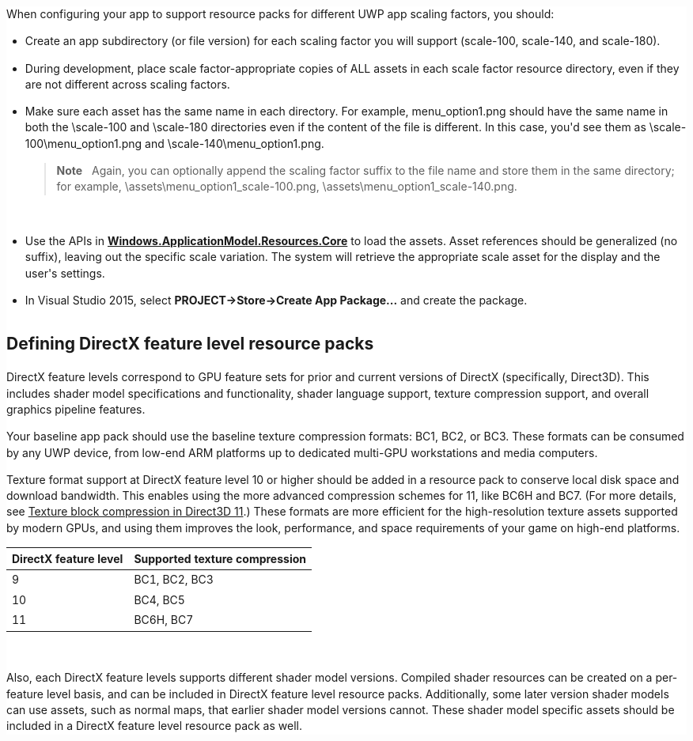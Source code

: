 When configuring your app to support resource packs for different UWP app scaling factors, you should:

-   Create an app subdirectory (or file version) for each scaling factor you will support (scale-100, scale-140, and scale-180).
-   During development, place scale factor-appropriate copies of ALL assets in each scale factor resource directory, even if they are not different across scaling factors.
-   Make sure each asset has the same name in each directory. For example, menu\_option1.png should have the same name in both the \\scale-100 and \\scale-180 directories even if the content of the file is different. In this case, you'd see them as \\scale-100\\menu\_option1.png and \\scale-140\\menu\_option1.png.
    > **Note**   Again, you can optionally append the scaling factor suffix to the file name and store them in the same directory; for example, \\assets\\menu\_option1\_scale-100.png, \\assets\\menu\_option1\_scale-140.png.

     

-   Use the APIs in [**Windows.ApplicationModel.Resources.Core**](https://msdn.microsoft.com/library/windows/apps/br225039) to load the assets. Asset references should be generalized (no suffix), leaving out the specific scale variation. The system will retrieve the appropriate scale asset for the display and the user's settings.
-   In Visual Studio 2015, select **PROJECT->Store->Create App Package...** and create the package.

## Defining DirectX feature level resource packs


DirectX feature levels correspond to GPU feature sets for prior and current versions of DirectX (specifically, Direct3D). This includes shader model specifications and functionality, shader language support, texture compression support, and overall graphics pipeline features.

Your baseline app pack should use the baseline texture compression formats: BC1, BC2, or BC3. These formats can be consumed by any UWP device, from low-end ARM platforms up to dedicated multi-GPU workstations and media computers.

Texture format support at DirectX feature level 10 or higher should be added in a resource pack to conserve local disk space and download bandwidth. This enables using the more advanced compression schemes for 11, like BC6H and BC7. (For more details, see [Texture block compression in Direct3D 11](https://msdn.microsoft.com/library/windows/desktop/hh308955).) These formats are more efficient for the high-resolution texture assets supported by modern GPUs, and using them improves the look, performance, and space requirements of your game on high-end platforms.

| DirectX feature level | Supported texture compression |
|-----------------------|-------------------------------|
| 9                     | BC1, BC2, BC3                 |
| 10                    | BC4, BC5                      |
| 11                    | BC6H, BC7                     |

 

Also, each DirectX feature levels supports different shader model versions. Compiled shader resources can be created on a per-feature level basis, and can be included in DirectX feature level resource packs. Additionally, some later version shader models can use assets, such as normal maps, that earlier shader model versions cannot. These shader model specific assets should be included in a DirectX feature level resource pack as well.
